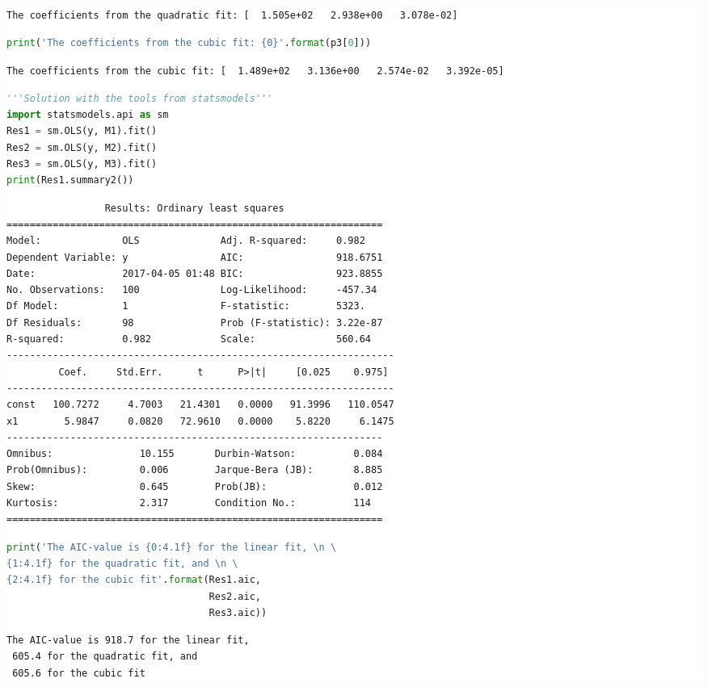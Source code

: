     The coefficients from the quadratic fit: [  1.505e+02   2.938e+00   3.078e-02]



```python
print('The coefficients from the cubic fit: {0}'.format(p3[0]))
```

    The coefficients from the cubic fit: [  1.489e+02   3.136e+00   2.574e-02   3.392e-05]



```python
'''Solution with the tools from statsmodels'''
import statsmodels.api as sm
Res1 = sm.OLS(y, M1).fit()
Res2 = sm.OLS(y, M2).fit()
Res3 = sm.OLS(y, M3).fit()
print(Res1.summary2())
```

                     Results: Ordinary least squares
    =================================================================
    Model:              OLS              Adj. R-squared:     0.982
    Dependent Variable: y                AIC:                918.6751
    Date:               2017-04-05 01:48 BIC:                923.8855
    No. Observations:   100              Log-Likelihood:     -457.34
    Df Model:           1                F-statistic:        5323.
    Df Residuals:       98               Prob (F-statistic): 3.22e-87
    R-squared:          0.982            Scale:              560.64
    -------------------------------------------------------------------
             Coef.     Std.Err.      t      P>|t|     [0.025    0.975]
    -------------------------------------------------------------------
    const   100.7272     4.7003   21.4301   0.0000   91.3996   110.0547
    x1        5.9847     0.0820   72.9610   0.0000    5.8220     6.1475
    -----------------------------------------------------------------
    Omnibus:               10.155       Durbin-Watson:          0.084
    Prob(Omnibus):         0.006        Jarque-Bera (JB):       8.885
    Skew:                  0.645        Prob(JB):               0.012
    Kurtosis:              2.317        Condition No.:          114
    =================================================================




```python
print('The AIC-value is {0:4.1f} for the linear fit, \n \
{1:4.1f} for the quadratic fit, and \n \
{2:4.1f} for the cubic fit'.format(Res1.aic,
                                   Res2.aic,
                                   Res3.aic))
```

    The AIC-value is 918.7 for the linear fit,
     605.4 for the quadratic fit, and
     605.6 for the cubic fit

